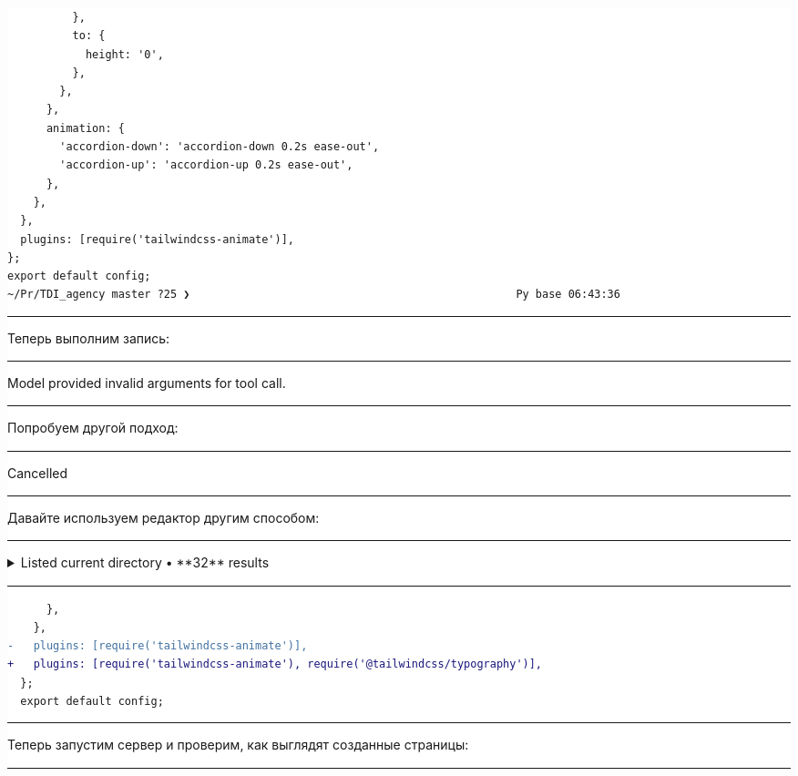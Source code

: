 ```
          },
          to: {
            height: '0',
          },
        },
      },
      animation: {
        'accordion-down': 'accordion-down 0.2s ease-out',
        'accordion-up': 'accordion-up 0.2s ease-out',
      },
    },
  },
  plugins: [require('tailwindcss-animate')],
};
export default config;
~/Pr/TDI_agency master ?25 ❯                                                  Py base 06:43:36
```

---

Теперь выполним запись:

---

Model provided invalid arguments for tool call.

---

Попробуем другой подход:

---

Cancelled

---

Давайте используем редактор другим способом:

---

<details><summary>Listed current directory • **32** results</summary></details>

---

```diff
      },
    },
-   plugins: [require('tailwindcss-animate')],
+   plugins: [require('tailwindcss-animate'), require('@tailwindcss/typography')],
  };
  export default config;
```

---

Теперь запустим сервер и проверим, как выглядят созданные страницы:

---